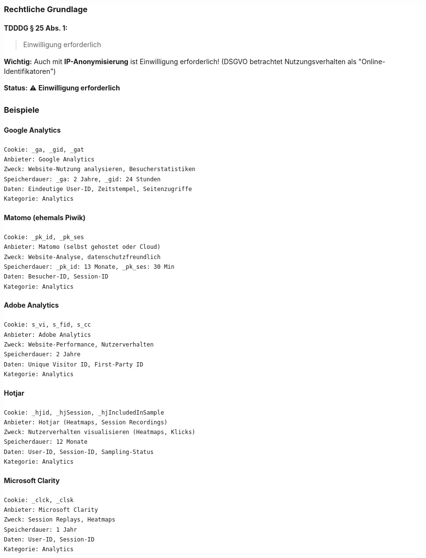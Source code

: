 ### Rechtliche Grundlage

**TDDDG § 25 Abs. 1:**
> Einwilligung erforderlich

**Wichtig:** Auch mit **IP-Anonymisierung** ist Einwilligung erforderlich! (DSGVO betrachtet Nutzungsverhalten als "Online-Identifikatoren")

**Status:** ⚠️ **Einwilligung erforderlich**

### Beispiele

#### Google Analytics
```
Cookie: _ga, _gid, _gat
Anbieter: Google Analytics
Zweck: Website-Nutzung analysieren, Besucherstatistiken
Speicherdauer: _ga: 2 Jahre, _gid: 24 Stunden
Daten: Eindeutige User-ID, Zeitstempel, Seitenzugriffe
Kategorie: Analytics
```

#### Matomo (ehemals Piwik)
```
Cookie: _pk_id, _pk_ses
Anbieter: Matomo (selbst gehostet oder Cloud)
Zweck: Website-Analyse, datenschutzfreundlich
Speicherdauer: _pk_id: 13 Monate, _pk_ses: 30 Min
Daten: Besucher-ID, Session-ID
Kategorie: Analytics
```

#### Adobe Analytics
```
Cookie: s_vi, s_fid, s_cc
Anbieter: Adobe Analytics
Zweck: Website-Performance, Nutzerverhalten
Speicherdauer: 2 Jahre
Daten: Unique Visitor ID, First-Party ID
Kategorie: Analytics
```

#### Hotjar
```
Cookie: _hjid, _hjSession, _hjIncludedInSample
Anbieter: Hotjar (Heatmaps, Session Recordings)
Zweck: Nutzerverhalten visualisieren (Heatmaps, Klicks)
Speicherdauer: 12 Monate
Daten: User-ID, Session-ID, Sampling-Status
Kategorie: Analytics
```

#### Microsoft Clarity
```
Cookie: _clck, _clsk
Anbieter: Microsoft Clarity
Zweck: Session Replays, Heatmaps
Speicherdauer: 1 Jahr
Daten: User-ID, Session-ID
Kategorie: Analytics
```

